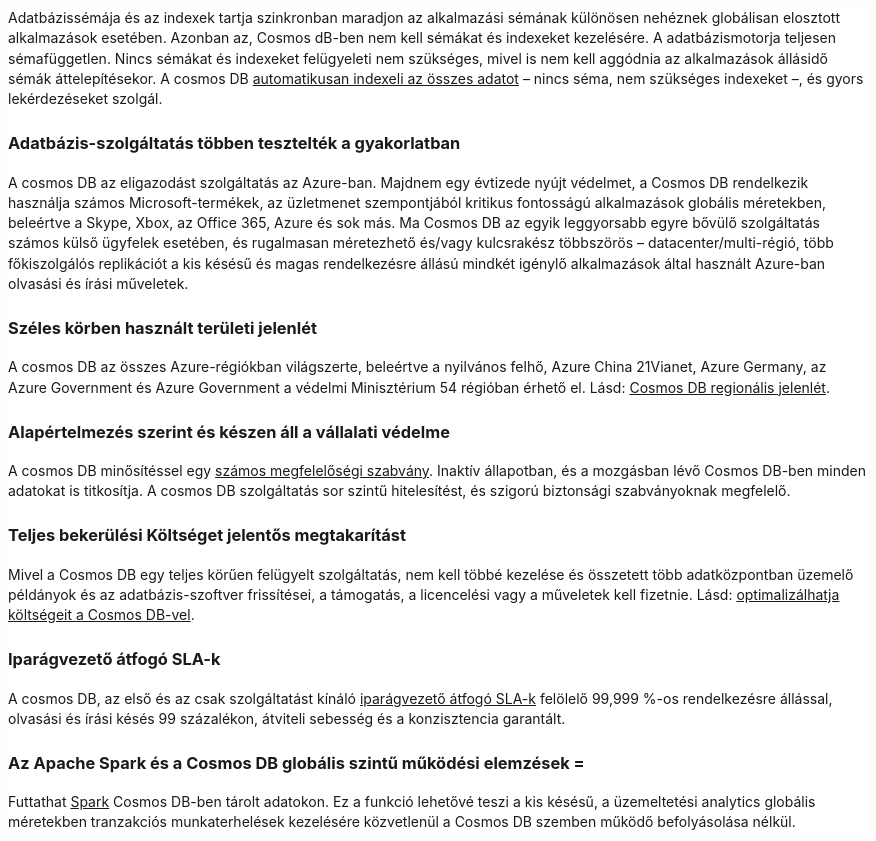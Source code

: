 Adatbázissémája és az indexek tartja szinkronban maradjon az alkalmazási sémának különösen nehéznek globálisan elosztott alkalmazások esetében. Azonban az, Cosmos dB-ben nem kell sémákat és indexeket kezelésére. A adatbázismotorja teljesen sémafüggetlen.  Nincs sémákat és indexeket felügyeleti nem szükséges, mivel is nem kell aggódnia az alkalmazások állásidő sémák áttelepítésekor. A cosmos DB [automatikusan indexeli az összes adatot](index-policy.md) – nincs séma, nem szükséges indexeket –, és gyors lekérdezéseket szolgál.

### <a name="battle-tested-database-service"></a>Adatbázis-szolgáltatás többen tesztelték a gyakorlatban

A cosmos DB az eligazodást szolgáltatás az Azure-ban. Majdnem egy évtizede nyújt védelmet, a Cosmos DB rendelkezik használja számos Microsoft-termékek, az üzletmenet szempontjából kritikus fontosságú alkalmazások globális méretekben, beleértve a Skype, Xbox, az Office 365, Azure és sok más. Ma Cosmos DB az egyik leggyorsabb egyre bővülő szolgáltatás számos külső ügyfelek esetében, és rugalmasan méretezhető és/vagy kulcsrakész többszörös – datacenter/multi-régió, több főkiszolgálós replikációt a kis késésű és magas rendelkezésre állású mindkét igénylő alkalmazások által használt Azure-ban olvasási és írási műveletek.

### <a name="ubiquitous-regional-presence"></a>Széles körben használt területi jelenlét

A cosmos DB az összes Azure-régiókban világszerte, beleértve a nyilvános felhő, Azure China 21Vianet, Azure Germany, az Azure Government és Azure Government a védelmi Minisztérium 54 régióban érhető el. Lásd: [Cosmos DB regionális jelenlét](regional-presence.md).

### <a name="secure-by-default-and-enterprise-ready"></a>Alapértelmezés szerint és készen áll a vállalati védelme

A cosmos DB minősítéssel egy [számos megfelelőségi szabvány](compliance.md). Inaktív állapotban, és a mozgásban lévő Cosmos DB-ben minden adatokat is titkosítja. A cosmos DB szolgáltatás sor szintű hitelesítést, és szigorú biztonsági szabványoknak megfelelő.

### <a name="significant-tco-savings"></a>Teljes bekerülési Költséget jelentős megtakarítást

Mivel a Cosmos DB egy teljes körűen felügyelt szolgáltatás, nem kell többé kezelése és összetett több adatközpontban üzemelő példányok és az adatbázis-szoftver frissítései, a támogatás, a licencelési vagy a műveletek kell fizetnie. Lásd: [optimalizálhatja költségeit a Cosmos DB-vel](total-cost-ownership.md).

### <a name="industry-leading-comprehensive-slas"></a>Iparágvezető átfogó SLA-k

A cosmos DB, az első és az csak szolgáltatást kínáló [iparágvezető átfogó SLA-k](https://azure.microsoft.com/support/legal/sla/cosmos-db/) felölelő 99,999 %-os rendelkezésre állással, olvasási és írási késés 99 százalékon, átviteli sebesség és a konzisztencia garantált.

### <a name="apache-spark--cosmos-db--operational-analytics-at-global-scale"></a>Az Apache Spark és a Cosmos DB globális szintű működési elemzések =

Futtathat [Spark](spark-connector.md) Cosmos DB-ben tárolt adatokon. Ez a funkció lehetővé teszi a kis késésű, a üzemeltetési analytics globális méretekben tranzakciós munkaterhelések kezelésére közvetlenül a Cosmos DB szemben működő befolyásolása nélkül.
